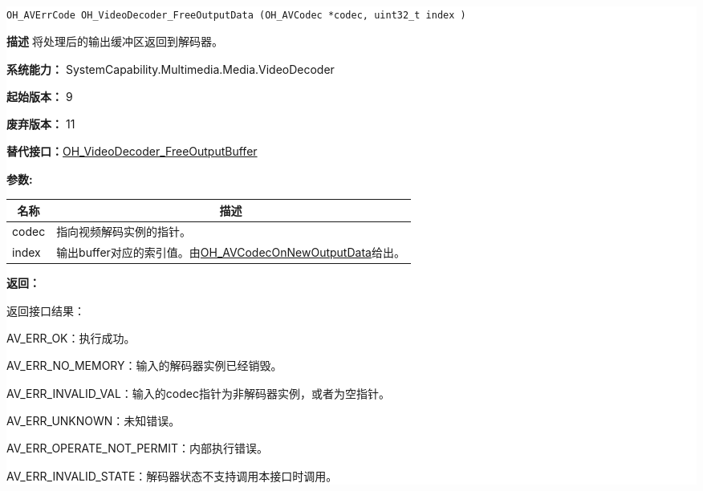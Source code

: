```
OH_AVErrCode OH_VideoDecoder_FreeOutputData (OH_AVCodec *codec, uint32_t index )
```
**描述**
将处理后的输出缓冲区返回到解码器。

**系统能力：** SystemCapability.Multimedia.Media.VideoDecoder

**起始版本：** 9

**废弃版本：** 11

**替代接口：**[OH_VideoDecoder_FreeOutputBuffer](#oh_videodecoder_freeoutputbuffer)

**参数:**

| 名称 | 描述 | 
| -------- | -------- |
| codec | 指向视频解码实例的指针。  | 
| index | 输出buffer对应的索引值。由[OH_AVCodecOnNewOutputData](_codec_base.md#oh_avcodeconnewoutputdata)给出。  |

**返回：**

返回接口结果：

AV_ERR_OK：执行成功。

AV_ERR_NO_MEMORY：输入的解码器实例已经销毁。

AV_ERR_INVALID_VAL：输入的codec指针为非解码器实例，或者为空指针。

AV_ERR_UNKNOWN：未知错误。

AV_ERR_OPERATE_NOT_PERMIT：内部执行错误。

AV_ERR_INVALID_STATE：解码器状态不支持调用本接口时调用。
